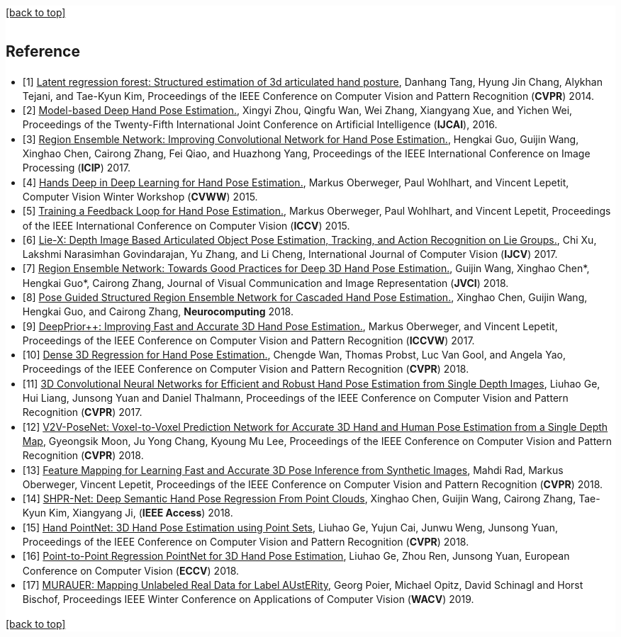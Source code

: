 [\[back to top\]](#evaluations-on-hand-pose-estimation)

## Reference
- \[1\] [Latent regression forest: Structured estimation of 3d articulated hand posture](https://labicvl.github.io/docs/pubs/Danny_CVPR_2014.pdf), Danhang Tang, Hyung Jin Chang, Alykhan Tejani, and Tae-Kyun Kim, Proceedings of the IEEE Conference on Computer Vision and Pattern Recognition (**CVPR**) 2014.
- \[2\] [Model-based Deep Hand Pose Estimation.](http://xingyizhou.xyz/zhou2016model.pdf), Xingyi Zhou, Qingfu Wan, Wei Zhang, Xiangyang Xue, and Yichen Wei, Proceedings of the Twenty-Fifth International Joint Conference on Artificial Intelligence (**IJCAI**), 2016.
- \[3\] [Region Ensemble Network: Improving Convolutional Network for Hand Pose Estimation.](https://arxiv.org/pdf/1702.02447.pdf), Hengkai Guo, Guijin Wang, Xinghao Chen, Cairong Zhang, Fei Qiao, and Huazhong Yang, Proceedings of the IEEE International Conference on Image Processing (**ICIP**) 2017.
- \[4\] [Hands Deep in Deep Learning for Hand Pose Estimation.](https://arxiv.org/pdf/1502.06807), Markus Oberweger, Paul Wohlhart, and Vincent Lepetit, Computer Vision Winter Workshop (**CVWW**) 2015.
- \[5\] [Training a Feedback Loop for Hand Pose Estimation.](https://arxiv.org/pdf/1609.09698), Markus Oberweger, Paul Wohlhart, and Vincent Lepetit, Proceedings of the IEEE International Conference on Computer Vision (**ICCV**) 2015.
- \[6\] [Lie-X: Depth Image Based Articulated Object Pose Estimation, Tracking, and Action Recognition on Lie Groups.](https://arxiv.org/pdf/1609.03773), Chi Xu, Lakshmi Narasimhan Govindarajan, Yu Zhang, and Li Cheng, International Journal of Computer Vision (**IJCV**) 2017.
- \[7\] [Region Ensemble Network: Towards Good Practices for Deep 3D Hand Pose Estimation.](https://www.sciencedirect.com/science/article/pii/S1047320318300816), Guijin Wang, Xinghao Chen\*, Hengkai Guo\*, Cairong Zhang, Journal of Visual Communication and Image Representation (**JVCI**) 2018.
- \[8\] [Pose Guided Structured Region Ensemble Network for Cascaded Hand Pose Estimation.](https://arxiv.org/pdf/1708.03416), Xinghao Chen, Guijin Wang, Hengkai Guo, and Cairong Zhang, **Neurocomputing** 2018.
- \[9\] [DeepPrior++: Improving Fast and Accurate 3D Hand Pose Estimation.](https://www.tugraz.at/fileadmin/user_upload/Institute/ICG/Images/team_lepetit/publications/oberweger_iccvw17.pdf), Markus Oberweger, and Vincent Lepetit, Proceedings of the IEEE Conference on Computer Vision and Pattern Recognition (**ICCVW**) 2017.
- \[10\] [Dense 3D Regression for Hand Pose Estimation.](https://arxiv.org/pdf/1711.08996.pdf), Chengde Wan, Thomas Probst, Luc Van Gool, and Angela Yao, Proceedings of the IEEE Conference on Computer Vision and Pattern Recognition (**CVPR**) 2018.
- \[11\] [3D Convolutional Neural Networks for Efficient and Robust Hand Pose Estimation from Single Depth Images](https://drive.google.com/open?id=0B5nUFeZt3D19bzR3NXNURHc0Rkk), Liuhao Ge, Hui Liang, Junsong Yuan and Daniel Thalmann, Proceedings of the IEEE Conference on Computer Vision and Pattern Recognition (**CVPR**) 2017.
- \[12\] [V2V-PoseNet: Voxel-to-Voxel Prediction Network for Accurate 3D Hand and Human Pose Estimation from a Single Depth Map](https://arxiv.org/pdf/1711.07399.pdf), Gyeongsik Moon, Ju Yong Chang, Kyoung Mu Lee, Proceedings of the IEEE Conference on Computer Vision and Pattern Recognition (**CVPR**) 2018.
- \[13\] [Feature Mapping for Learning Fast and Accurate 3D Pose Inference from Synthetic Images](https://arxiv.org/pdf/1712.03904.pdf), Mahdi Rad, Markus Oberweger, Vincent Lepetit, Proceedings of the IEEE Conference on Computer Vision and Pattern Recognition (**CVPR**) 2018.
- \[14\] [SHPR-Net: Deep Semantic Hand Pose Regression From Point Clouds](https://ieeexplore.ieee.org/stamp/stamp.jsp?tp=&arnumber=8425735&tag=1), Xinghao Chen, Guijin Wang, Cairong Zhang, Tae-Kyun Kim, Xiangyang Ji, (**IEEE Access**) 2018.
- \[15\] [Hand PointNet: 3D Hand Pose Estimation using Point Sets](http://openaccess.thecvf.com/content_cvpr_2018/papers/Ge_Hand_PointNet_3D_CVPR_2018_paper.pdf), Liuhao Ge, Yujun Cai, Junwu Weng, Junsong Yuan, Proceedings of the IEEE Conference on Computer Vision and Pattern Recognition (**CVPR**) 2018.
- \[16\] [Point-to-Point Regression PointNet for 3D Hand Pose Estimation](http://openaccess.thecvf.com/content_ECCV_2018/papers/Liuhao_Ge_Point-to-Point_Regression_PointNet_ECCV_2018_paper.pdf), Liuhao Ge, Zhou Ren, Junsong Yuan, European Conference on Computer Vision (**ECCV**) 2018.
- \[17\] [MURAUER: Mapping Unlabeled Real Data for Label AUstERity](https://arxiv.org/pdf/1811.09497.pdf), Georg Poier, Michael Opitz, David Schinagl and Horst Bischof, Proceedings IEEE Winter Conference on Applications of Computer Vision (**WACV**) 2019.

[\[back to top\]](#evaluations-on-hand-pose-estimation)
